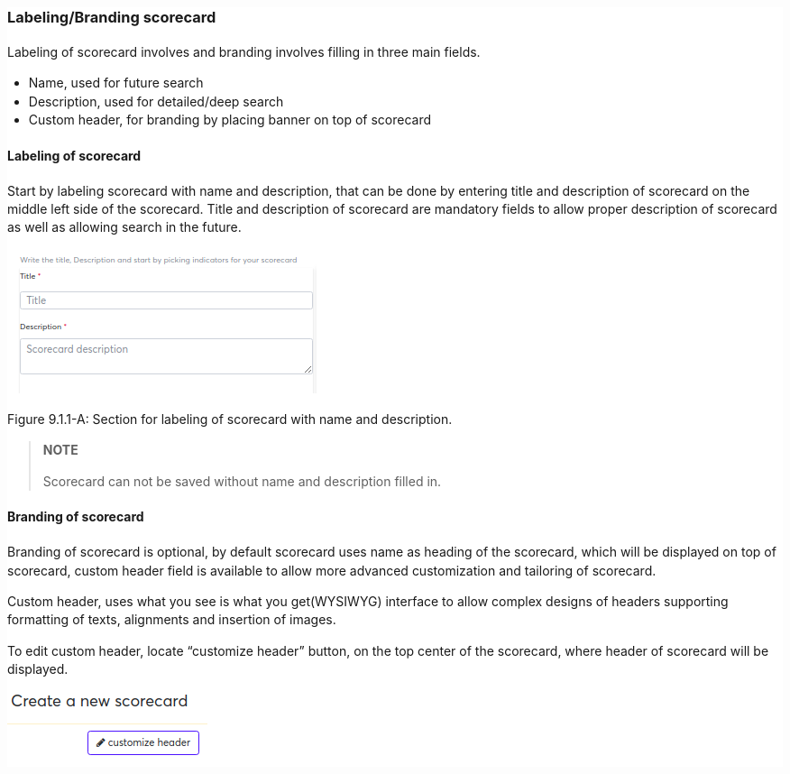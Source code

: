 ### Labeling/Branding scorecard

Labeling of scorecard involves and branding involves filling in three
main fields.

  - Name, used for future search  
  - Description, used for detailed/deep search  
  - Custom header, for branding by placing banner on top of scorecard

#### Labeling of scorecard

Start by labeling scorecard with name and description, that can be done
by entering title and description of scorecard on the middle left side
of the scorecard. Title and description of scorecard are mandatory
fields to allow proper description of scorecard as well as allowing
search in the future.  

![](../content/scorecard/resources/images/image100.png) 

Figure 9.1.1-A: Section for labeling of scorecard with name and
description.

> **NOTE**
>
> Scorecard can not be saved without name and description filled in.

 

#### Branding of scorecard

Branding of scorecard is optional, by default scorecard uses name as
heading of the scorecard, which will be displayed on top of scorecard,
custom header field is available to allow more advanced customization
and tailoring of scorecard.

Custom header, uses what you see is what you get(WYSIWYG) interface to
allow complex designs of headers supporting formatting of texts,
alignments and insertion of images.

To edit custom header, locate “customize header” button, on the top
center of the scorecard, where header of scorecard will be displayed.

![Button for customizing of scorecard header with WYSIWYG](../content/scorecard/resources/images/image103.png)
